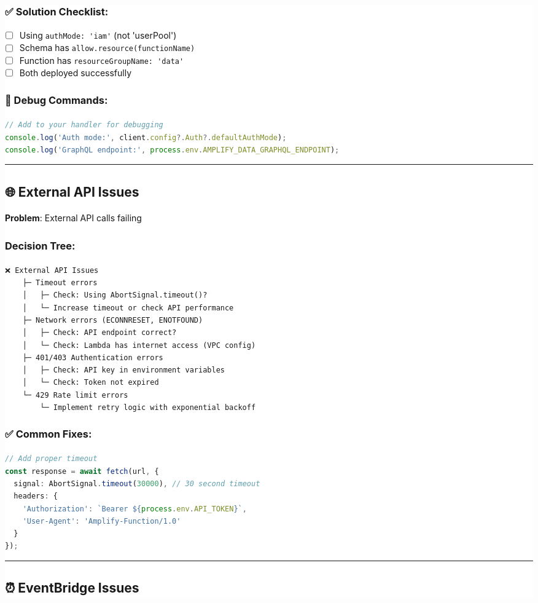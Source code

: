 ### ✅ Solution Checklist:
- [ ] Using `authMode: 'iam'` (not 'userPool')
- [ ] Schema has `allow.resource(functionName)` 
- [ ] Function has `resourceGroupName: 'data'`
- [ ] Both deployed successfully

### 🔬 Debug Commands:
```typescript
// Add to your handler for debugging
console.log('Auth mode:', client.config?.Auth?.defaultAuthMode);
console.log('GraphQL endpoint:', process.env.AMPLIFY_DATA_GRAPHQL_ENDPOINT);
```

---

## 🌐 External API Issues

**Problem**: External API calls failing

### Decision Tree:
```
❌ External API Issues
    ├─ Timeout errors
    │   ├─ Check: Using AbortSignal.timeout()?
    │   └─ Increase timeout or check API performance
    ├─ Network errors (ECONNRESET, ENOTFOUND)
    │   ├─ Check: API endpoint correct?
    │   └─ Check: Lambda has internet access (VPC config)
    ├─ 401/403 Authentication errors
    │   ├─ Check: API key in environment variables
    │   └─ Check: Token not expired
    └─ 429 Rate limit errors
        └─ Implement retry logic with exponential backoff
```

### ✅ Common Fixes:
```typescript
// Add proper timeout
const response = await fetch(url, {
  signal: AbortSignal.timeout(30000), // 30 second timeout
  headers: {
    'Authorization': `Bearer ${process.env.API_TOKEN}`,
    'User-Agent': 'Amplify-Function/1.0'
  }
});
```

---

## ⏰ EventBridge Issues
